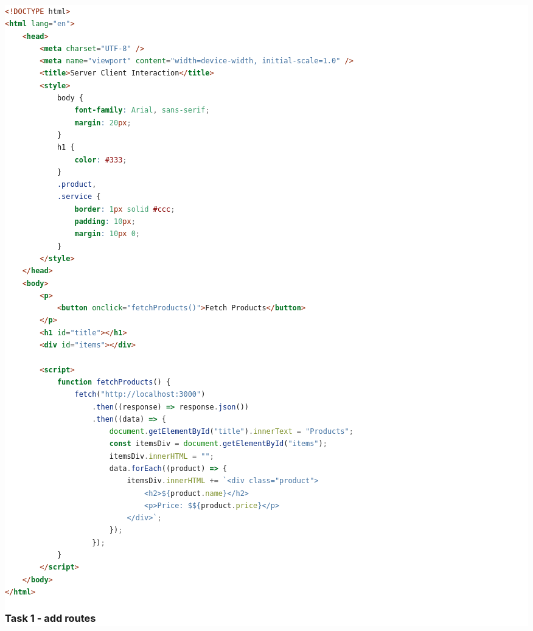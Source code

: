 ```html
<!DOCTYPE html>
<html lang="en">
    <head>
        <meta charset="UTF-8" />
        <meta name="viewport" content="width=device-width, initial-scale=1.0" />
        <title>Server Client Interaction</title>
        <style>
            body {
                font-family: Arial, sans-serif;
                margin: 20px;
            }
            h1 {
                color: #333;
            }
            .product,
            .service {
                border: 1px solid #ccc;
                padding: 10px;
                margin: 10px 0;
            }
        </style>
    </head>
    <body>
        <p>
            <button onclick="fetchProducts()">Fetch Products</button>
        </p>
        <h1 id="title"></h1>
        <div id="items"></div>

        <script>
            function fetchProducts() {
                fetch("http://localhost:3000")
                    .then((response) => response.json())
                    .then((data) => {
                        document.getElementById("title").innerText = "Products";
                        const itemsDiv = document.getElementById("items");
                        itemsDiv.innerHTML = "";
                        data.forEach((product) => {
                            itemsDiv.innerHTML += `<div class="product">
                                <h2>${product.name}</h2>
                                <p>Price: $${product.price}</p>
                            </div>`;
                        });
                    });
            }
        </script>
    </body>
</html>
```

### Task 1 - add routes
